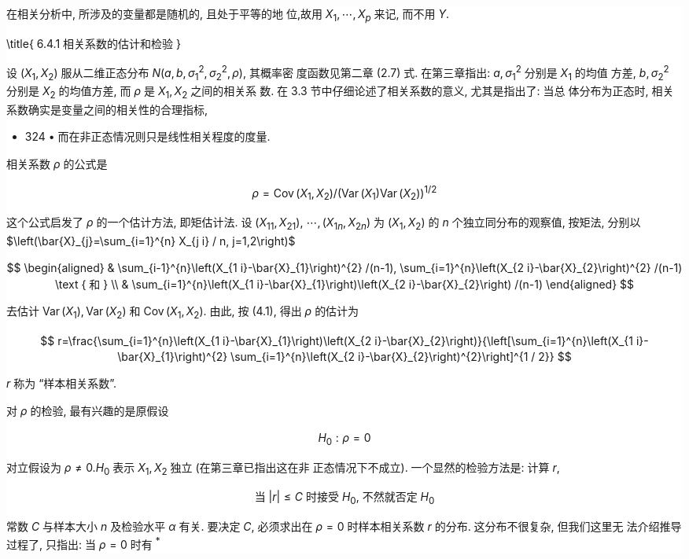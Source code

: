 在相关分析中, 所涉及的变量都是随机的, 且处于平等的地 位,故用 $X_{1}, \cdots, X_{p}$ 来记, 而不用 $Y$.

\title{
6.4.1 相关系数的估计和检验
}

设 $\left(X_{1}, X_{2}\right)$ 服从二维正态分布 $N\left(a, b, \sigma_{1}^{2}, \sigma_{2}^{2}, \rho\right)$, 其概率密 度函数见第二章 (2.7) 式. 在第三章指出: $a, \sigma_{1}^{2}$ 分别是 $X_{1}$ 的均值 方差, $b, \sigma_{2}^{2}$ 分别是 $X_{2}$ 的均值方差, 而 $\rho$ 是 $X_{1}, X_{2}$ 之间的相关系 数. 在 3.3 节中仔细论述了相关系数的意义, 尤其是指出了: 当总 体分布为正态时, 相关系数确实是变量之间的相关性的合理指标,

- 324 • 而在非正态情况则只是线性相关程度的度量.

相关系数 $\rho$ 的公式是

$$
\rho=\operatorname{Cov}\left(X_{1}, X_{2}\right) /\left(\operatorname{Var}\left(X_{1}\right) \operatorname{Var}\left(X_{2}\right)\right)^{1 / 2}
$$

这个公式启发了 $\rho$ 的一个估计方法, 即矩估计法. 设 $\left(X_{11}, X_{21}\right)$, $\cdots,\left(X_{1 n}, X_{2 n}\right)$ 为 $\left(X_{1}, X_{2}\right)$ 的 $n$ 个独立同分布的观察值, 按矩法, 分别以 $\left(\bar{X}_{j}=\sum_{i=1}^{n} X_{j i} / n, j=1,2\right)$

$$
\begin{aligned}
& \sum_{i-1}^{n}\left(X_{1 i}-\bar{X}_{1}\right)^{2} /(n-1), \sum_{i=1}^{n}\left(X_{2 i}-\bar{X}_{2}\right)^{2} /(n-1) \text { 和 } \\
& \sum_{i=1}^{n}\left(X_{1 i}-\bar{X}_{1}\right)\left(X_{2 i}-\bar{X}_{2}\right) /(n-1)
\end{aligned}
$$

去估计 $\operatorname{Var}\left(X_{1}\right), \operatorname{Var}\left(X_{2}\right)$ 和 $\operatorname{Cov}\left(X_{1}, X_{2}\right)$. 由此, 按 (4.1), 得出 $\rho$ 的估计为

$$
r=\frac{\sum_{i=1}^{n}\left(X_{1 i}-\bar{X}_{1}\right)\left(X_{2 i}-\bar{X}_{2}\right)}{\left[\sum_{i=1}^{n}\left(X_{1 i}-\bar{X}_{1}\right)^{2} \sum_{i=1}^{n}\left(X_{2 i}-\bar{X}_{2}\right)^{2}\right]^{1 / 2}}
$$

$r$ 称为 “样本相关系数”.

对 $\rho$ 的检验, 最有兴趣的是原假设

$$
H_{0}: \rho=0
$$

对立假设为 $\rho \neq 0 . H_{0}$ 表示 $X_{1}, X_{2}$ 独立 (在第三章已指出这在非 正态情况下不成立). 一个显然的检验方法是: 计算 $r$,

$$
\text { 当 }|r| \leqslant C \text { 时接受 } H_{0} \text {, 不然就否定 } H_{0}
$$

常数 $C$ 与样本大小 $n$ 及检验水平 $\alpha$ 有关. 要决定 $C$, 必须求出在 $\rho=0$ 时样本相关系数 $r$ 的分布. 这分布不很复杂, 但我们这里无 法介绍推导过程了, 只指出: 当 $\rho=0$ 时有 ${ }^{*}$
